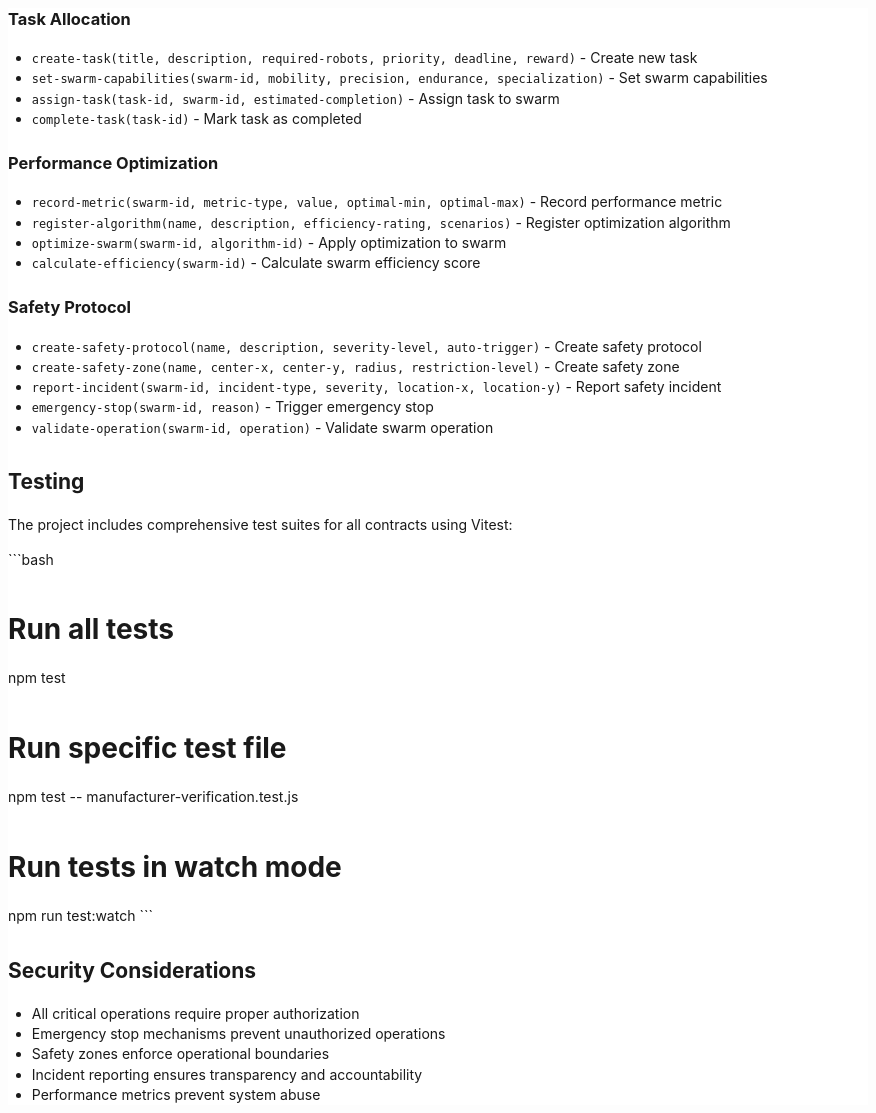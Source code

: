 ### Task Allocation
- `create-task(title, description, required-robots, priority, deadline, reward)` - Create new task
- `set-swarm-capabilities(swarm-id, mobility, precision, endurance, specialization)` - Set swarm capabilities
- `assign-task(task-id, swarm-id, estimated-completion)` - Assign task to swarm
- `complete-task(task-id)` - Mark task as completed

### Performance Optimization
- `record-metric(swarm-id, metric-type, value, optimal-min, optimal-max)` - Record performance metric
- `register-algorithm(name, description, efficiency-rating, scenarios)` - Register optimization algorithm
- `optimize-swarm(swarm-id, algorithm-id)` - Apply optimization to swarm
- `calculate-efficiency(swarm-id)` - Calculate swarm efficiency score

### Safety Protocol
- `create-safety-protocol(name, description, severity-level, auto-trigger)` - Create safety protocol
- `create-safety-zone(name, center-x, center-y, radius, restriction-level)` - Create safety zone
- `report-incident(swarm-id, incident-type, severity, location-x, location-y)` - Report safety incident
- `emergency-stop(swarm-id, reason)` - Trigger emergency stop
- `validate-operation(swarm-id, operation)` - Validate swarm operation

## Testing

The project includes comprehensive test suites for all contracts using Vitest:

\`\`\`bash
# Run all tests
npm test

# Run specific test file
npm test -- manufacturer-verification.test.js

# Run tests in watch mode
npm run test:watch
\`\`\`

## Security Considerations

- All critical operations require proper authorization
- Emergency stop mechanisms prevent unauthorized operations
- Safety zones enforce operational boundaries
- Incident reporting ensures transparency and accountability
- Performance metrics prevent system abuse
